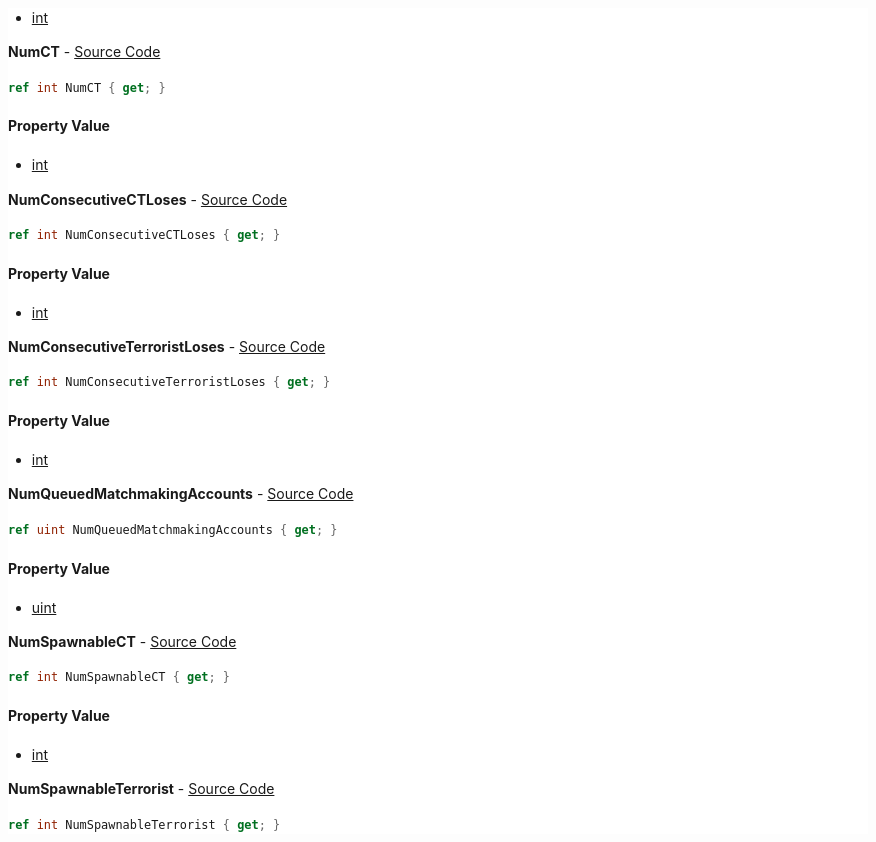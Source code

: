 - [int](https://learn.microsoft.com/dotnet/api/system.int32)

**NumCT** - [Source Code](https://github.com/swiftly-solution/swiftlys2/blob/master/managed/src/SwiftlyS2.Generated/Schemas/Interfaces/CCSGameRules.cs#L179)

```csharp
ref int NumCT { get; }
```

#### Property Value

- [int](https://learn.microsoft.com/dotnet/api/system.int32)

**NumConsecutiveCTLoses** - [Source Code](https://github.com/swiftly-solution/swiftlys2/blob/master/managed/src/SwiftlyS2.Generated/Schemas/Interfaces/CCSGameRules.cs#L155)

```csharp
ref int NumConsecutiveCTLoses { get; }
```

#### Property Value

- [int](https://learn.microsoft.com/dotnet/api/system.int32)

**NumConsecutiveTerroristLoses** - [Source Code](https://github.com/swiftly-solution/swiftlys2/blob/master/managed/src/SwiftlyS2.Generated/Schemas/Interfaces/CCSGameRules.cs#L157)

```csharp
ref int NumConsecutiveTerroristLoses { get; }
```

#### Property Value

- [int](https://learn.microsoft.com/dotnet/api/system.int32)

**NumQueuedMatchmakingAccounts** - [Source Code](https://github.com/swiftly-solution/swiftlys2/blob/master/managed/src/SwiftlyS2.Generated/Schemas/Interfaces/CCSGameRules.cs#L203)

```csharp
ref uint NumQueuedMatchmakingAccounts { get; }
```

#### Property Value

- [uint](https://learn.microsoft.com/dotnet/api/system.uint32)

**NumSpawnableCT** - [Source Code](https://github.com/swiftly-solution/swiftlys2/blob/master/managed/src/SwiftlyS2.Generated/Schemas/Interfaces/CCSGameRules.cs#L183)

```csharp
ref int NumSpawnableCT { get; }
```

#### Property Value

- [int](https://learn.microsoft.com/dotnet/api/system.int32)

**NumSpawnableTerrorist** - [Source Code](https://github.com/swiftly-solution/swiftlys2/blob/master/managed/src/SwiftlyS2.Generated/Schemas/Interfaces/CCSGameRules.cs#L181)

```csharp
ref int NumSpawnableTerrorist { get; }
```

